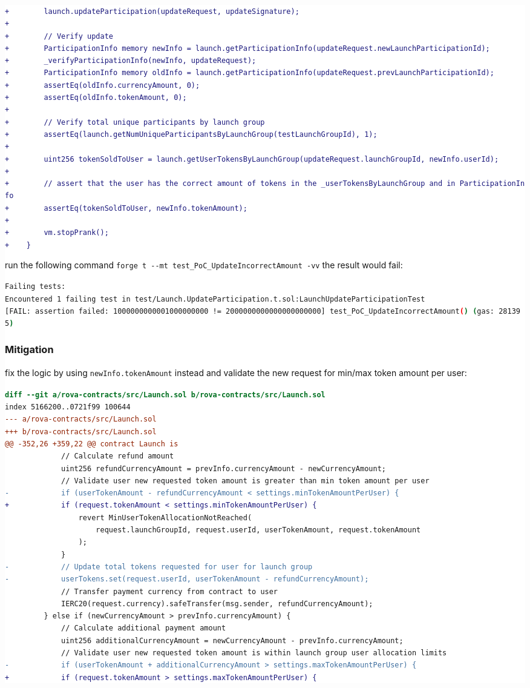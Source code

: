 ```diff
+        launch.updateParticipation(updateRequest, updateSignature);
+
+        // Verify update
+        ParticipationInfo memory newInfo = launch.getParticipationInfo(updateRequest.newLaunchParticipationId);
+        _verifyParticipationInfo(newInfo, updateRequest);
+        ParticipationInfo memory oldInfo = launch.getParticipationInfo(updateRequest.prevLaunchParticipationId);
+        assertEq(oldInfo.currencyAmount, 0);
+        assertEq(oldInfo.tokenAmount, 0);
+
+        // Verify total unique participants by launch group
+        assertEq(launch.getNumUniqueParticipantsByLaunchGroup(testLaunchGroupId), 1);
+
+        uint256 tokenSoldToUser = launch.getUserTokensByLaunchGroup(updateRequest.launchGroupId, newInfo.userId);
+
+        // assert that the user has the correct amount of tokens in the _userTokensByLaunchGroup and in ParticipationInfo
+        assertEq(tokenSoldToUser, newInfo.tokenAmount);
+
+        vm.stopPrank();
+    }
```

run the following command `forge t --mt test_PoC_UpdateIncorrectAmount -vv` the result would fail:

```bash
Failing tests:
Encountered 1 failing test in test/Launch.UpdateParticipation.t.sol:LaunchUpdateParticipationTest
[FAIL: assertion failed: 1000000000001000000000 != 2000000000000000000000] test_PoC_UpdateIncorrectAmount() (gas: 281395)
```


### Mitigation

fix the logic by using `newInfo.tokenAmount` instead and validate the new request for min/max token amount per user:

```diff
diff --git a/rova-contracts/src/Launch.sol b/rova-contracts/src/Launch.sol
index 5166200..0721f99 100644
--- a/rova-contracts/src/Launch.sol
+++ b/rova-contracts/src/Launch.sol
@@ -352,26 +359,22 @@ contract Launch is
             // Calculate refund amount
             uint256 refundCurrencyAmount = prevInfo.currencyAmount - newCurrencyAmount;
             // Validate user new requested token amount is greater than min token amount per user
-            if (userTokenAmount - refundCurrencyAmount < settings.minTokenAmountPerUser) {
+            if (request.tokenAmount < settings.minTokenAmountPerUser) {
                 revert MinUserTokenAllocationNotReached(
                     request.launchGroupId, request.userId, userTokenAmount, request.tokenAmount
                 );
             }
-            // Update total tokens requested for user for launch group
-            userTokens.set(request.userId, userTokenAmount - refundCurrencyAmount);
             // Transfer payment currency from contract to user
             IERC20(request.currency).safeTransfer(msg.sender, refundCurrencyAmount);
         } else if (newCurrencyAmount > prevInfo.currencyAmount) {
             // Calculate additional payment amount
             uint256 additionalCurrencyAmount = newCurrencyAmount - prevInfo.currencyAmount;
             // Validate user new requested token amount is within launch group user allocation limits
-            if (userTokenAmount + additionalCurrencyAmount > settings.maxTokenAmountPerUser) {
+            if (request.tokenAmount > settings.maxTokenAmountPerUser) {
```